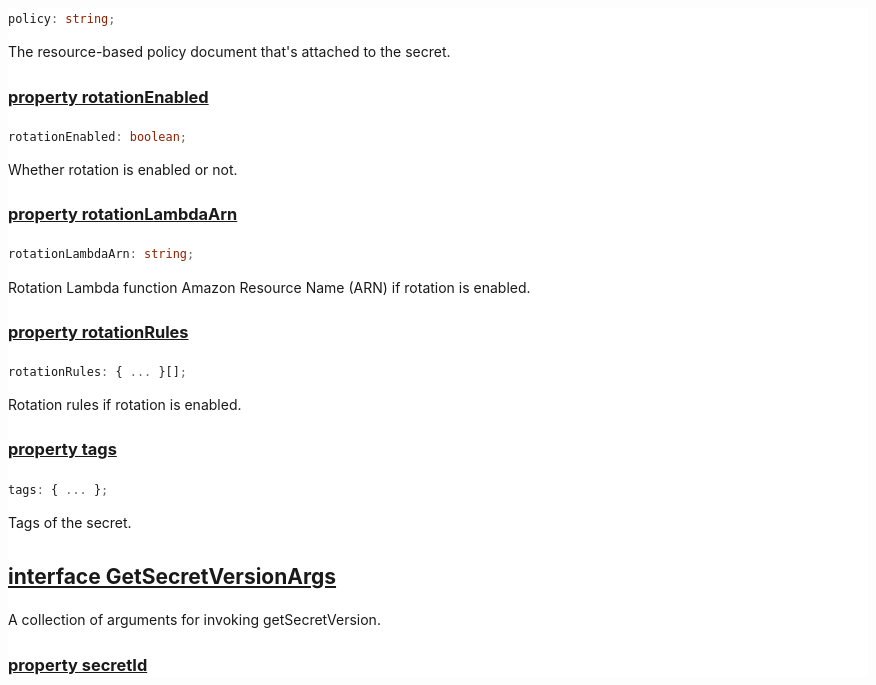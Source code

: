 ```typescript
policy: string;
```


The resource-based policy document that's attached to the secret.

<h3 class="pdoc-member-header">
<a class="pdoc-child-name" href="https://github.com/pulumi/pulumi-aws/blob/master/sdk/nodejs/secretsmanager/getSecret.ts#L56">property rotationEnabled</a>
</h3>

```typescript
rotationEnabled: boolean;
```


Whether rotation is enabled or not.

<h3 class="pdoc-member-header">
<a class="pdoc-child-name" href="https://github.com/pulumi/pulumi-aws/blob/master/sdk/nodejs/secretsmanager/getSecret.ts#L60">property rotationLambdaArn</a>
</h3>

```typescript
rotationLambdaArn: string;
```


Rotation Lambda function Amazon Resource Name (ARN) if rotation is enabled.

<h3 class="pdoc-member-header">
<a class="pdoc-child-name" href="https://github.com/pulumi/pulumi-aws/blob/master/sdk/nodejs/secretsmanager/getSecret.ts#L64">property rotationRules</a>
</h3>

```typescript
rotationRules: { ... }[];
```


Rotation rules if rotation is enabled.

<h3 class="pdoc-member-header">
<a class="pdoc-child-name" href="https://github.com/pulumi/pulumi-aws/blob/master/sdk/nodejs/secretsmanager/getSecret.ts#L68">property tags</a>
</h3>

```typescript
tags: { ... };
```


Tags of the secret.

<h2 class="pdoc-module-header" id="GetSecretVersionArgs">
<a class="pdoc-member-name" href="https://github.com/pulumi/pulumi-aws/blob/master/sdk/nodejs/secretsmanager/getSecretVersion.ts#L21">interface GetSecretVersionArgs</a>
</h2>

A collection of arguments for invoking getSecretVersion.

<h3 class="pdoc-member-header">
<a class="pdoc-child-name" href="https://github.com/pulumi/pulumi-aws/blob/master/sdk/nodejs/secretsmanager/getSecretVersion.ts#L25">property secretId</a>
</h3>
